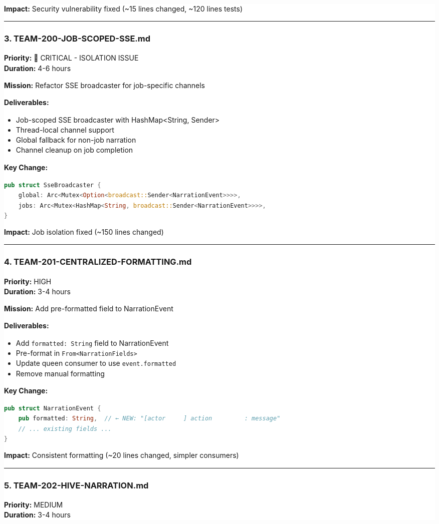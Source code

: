 **Impact:** Security vulnerability fixed (~15 lines changed, ~120 lines tests)

---

### 3. TEAM-200-JOB-SCOPED-SSE.md
**Priority:** 🚨 CRITICAL - ISOLATION ISSUE  
**Duration:** 4-6 hours

**Mission:** Refactor SSE broadcaster for job-specific channels

**Deliverables:**
- Job-scoped SSE broadcaster with HashMap<String, Sender>
- Thread-local channel support
- Global fallback for non-job narration
- Channel cleanup on job completion

**Key Change:**
```rust
pub struct SseBroadcaster {
    global: Arc<Mutex<Option<broadcast::Sender<NarrationEvent>>>>,
    jobs: Arc<Mutex<HashMap<String, broadcast::Sender<NarrationEvent>>>>,
}
```

**Impact:** Job isolation fixed (~150 lines changed)

---

### 4. TEAM-201-CENTRALIZED-FORMATTING.md
**Priority:** HIGH  
**Duration:** 3-4 hours

**Mission:** Add pre-formatted field to NarrationEvent

**Deliverables:**
- Add `formatted: String` field to NarrationEvent
- Pre-format in `From<NarrationFields>`
- Update queen consumer to use `event.formatted`
- Remove manual formatting

**Key Change:**
```rust
pub struct NarrationEvent {
    pub formatted: String,  // ← NEW: "[actor     ] action         : message"
    // ... existing fields ...
}
```

**Impact:** Consistent formatting (~20 lines changed, simpler consumers)

---

### 5. TEAM-202-HIVE-NARRATION.md
**Priority:** MEDIUM  
**Duration:** 3-4 hours
